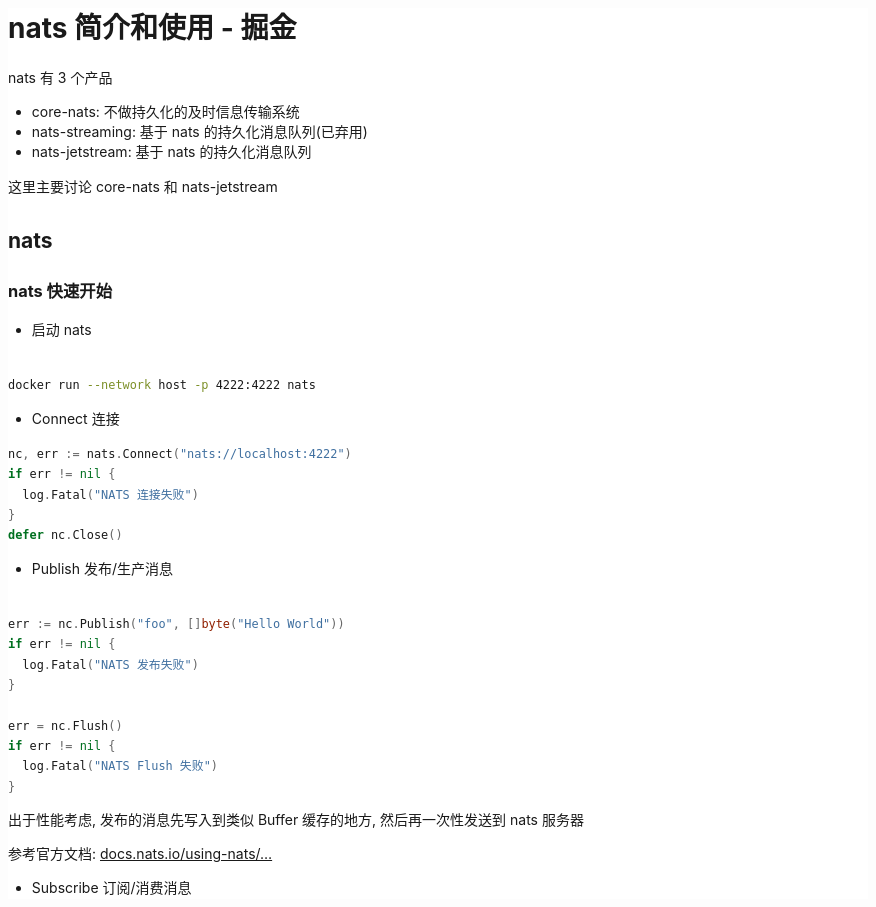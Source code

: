 # nats 简介和使用 - 掘金
nats 有 3 个产品

*   core-nats: 不做持久化的及时信息传输系统
*   nats-streaming: 基于 nats 的持久化消息队列(已弃用)
*   nats-jetstream: 基于 nats 的持久化消息队列

这里主要讨论 core-nats 和 nats-jetstream

nats
----

### nats 快速开始

*   启动 nats

```bash

docker run --network host -p 4222:4222 nats

```

*   Connect 连接

```go
nc, err := nats.Connect("nats://localhost:4222")
if err != nil {
  log.Fatal("NATS 连接失败")
}
defer nc.Close()

```

*   Publish 发布/生产消息

```go

err := nc.Publish("foo", []byte("Hello World"))
if err != nil {
  log.Fatal("NATS 发布失败")
}

err = nc.Flush()
if err != nil {
  log.Fatal("NATS Flush 失败")
}

```

出于性能考虑, 发布的消息先写入到类似 Buffer 缓存的地方, 然后再一次性发送到 nats 服务器

参考官方文档: [docs.nats.io/using-nats/…](https://link.juejin.cn/?target=https%3A%2F%2Fdocs.nats.io%2Fusing-nats%2Fdeveloper%2Fsending%2Fcaches "https://docs.nats.io/using-nats/developer/sending/caches")

*   Subscribe 订阅/消费消息
